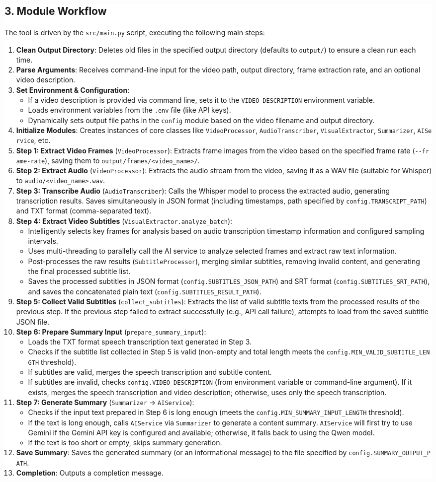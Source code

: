 ## 3. Module Workflow

The tool is driven by the `src/main.py` script, executing the following main steps:

1.  **Clean Output Directory**: Deletes old files in the specified output directory (defaults to `output/`) to ensure a clean run each time.
2.  **Parse Arguments**: Receives command-line input for the video path, output directory, frame extraction rate, and an optional video description.
3.  **Set Environment & Configuration**:
    *   If a video description is provided via command line, sets it to the `VIDEO_DESCRIPTION` environment variable.
    *   Loads environment variables from the `.env` file (like API keys).
    *   Dynamically sets output file paths in the `config` module based on the video filename and output directory.
4.  **Initialize Modules**: Creates instances of core classes like `VideoProcessor`, `AudioTranscriber`, `VisualExtractor`, `Summarizer`, `AIService`, etc.
5.  **Step 1: Extract Video Frames** (`VideoProcessor`): Extracts frame images from the video based on the specified frame rate (`--frame-rate`), saving them to `output/frames/<video_name>/`.
6.  **Step 2: Extract Audio** (`VideoProcessor`): Extracts the audio stream from the video, saving it as a WAV file (suitable for Whisper) to `audio/<video_name>.wav`.
7.  **Step 3: Transcribe Audio** (`AudioTranscriber`): Calls the Whisper model to process the extracted audio, generating transcription results. Saves simultaneously in JSON format (including timestamps, path specified by `config.TRANSCRIPT_PATH`) and TXT format (comma-separated text).
8.  **Step 4: Extract Video Subtitles** (`VisualExtractor.analyze_batch`):
    *   Intelligently selects key frames for analysis based on audio transcription timestamp information and configured sampling intervals.
    *   Uses multi-threading to parallelly call the AI service to analyze selected frames and extract raw text information.
    *   Post-processes the raw results (`SubtitleProcessor`), merging similar subtitles, removing invalid content, and generating the final processed subtitle list.
    *   Saves the processed subtitles in JSON format (`config.SUBTITLES_JSON_PATH`) and SRT format (`config.SUBTITLES_SRT_PATH`), and saves the concatenated plain text (`config.SUBTITLES_RESULT_PATH`).
9.  **Step 5: Collect Valid Subtitles** (`collect_subtitles`): Extracts the list of valid subtitle texts from the processed results of the previous step. If the previous step failed to extract successfully (e.g., API call failure), attempts to load from the saved subtitle JSON file.
10. **Step 6: Prepare Summary Input** (`prepare_summary_input`):
    *   Loads the TXT format speech transcription text generated in Step 3.
    *   Checks if the subtitle list collected in Step 5 is valid (non-empty and total length meets the `config.MIN_VALID_SUBTITLE_LENGTH` threshold).
    *   If subtitles are valid, merges the speech transcription and subtitle content.
    *   If subtitles are invalid, checks `config.VIDEO_DESCRIPTION` (from environment variable or command-line argument). If it exists, merges the speech transcription and video description; otherwise, uses only the speech transcription.
11. **Step 7: Generate Summary** (`Summarizer` -> `AIService`):
    *   Checks if the input text prepared in Step 6 is long enough (meets the `config.MIN_SUMMARY_INPUT_LENGTH` threshold).
    *   If the text is long enough, calls `AIService` via `Summarizer` to generate a content summary. `AIService` will first try to use Gemini if the Gemini API key is configured and available; otherwise, it falls back to using the Qwen model.
    *   If the text is too short or empty, skips summary generation.
12. **Save Summary**: Saves the generated summary (or an informational message) to the file specified by `config.SUMMARY_OUTPUT_PATH`.
13. **Completion**: Outputs a completion message.
